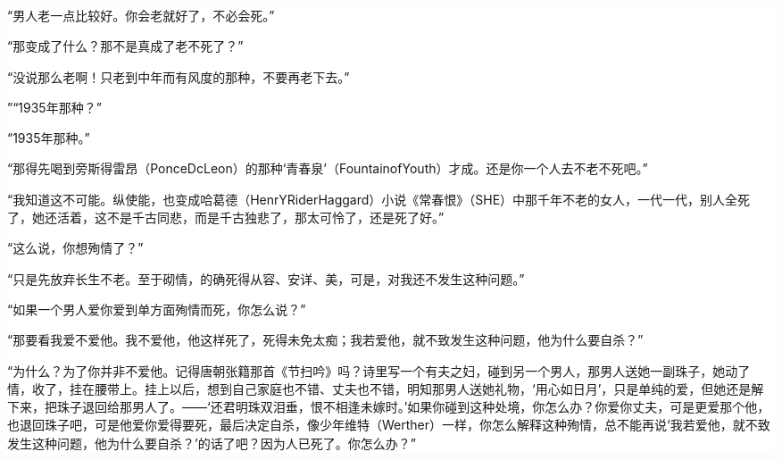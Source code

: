 “男人老一点比较好。你会老就好了，不必会死。”

“那变成了什么？那不是真成了老不死了？”

“没说那么老啊！只老到中年而有风度的那种，不要再老下去。”

”“1935年那种？”

“1935年那种。”

“那得先喝到旁斯得雷昂（PonceDcLeon）的那种‘青春泉’（FountainofYouth）才成。还是你一个人去不老不死吧。”

“我知道这不可能。纵使能，也变成哈葛德（HenrYRiderHaggard）小说《常春恨》（SHE）中那千年不老的女人，一代一代，别人全死了，她还活着，这不是千古同悲，而是千古独悲了，那太可怜了，还是死了好。”

“这么说，你想殉情了？”

“只是先放弃长生不老。至于砌情，的确死得从容、安详、美，可是，对我还不发生这种问题。”

“如果一个男人爱你爱到单方面殉情而死，你怎么说？”

“那要看我爱不爱他。我不爱他，他这样死了，死得未免太痴；我若爱他，就不致发生这种问题，他为什么要自杀？”

“为什么？为了你并非不爱他。记得唐朝张籍那首《节扫吟》吗？诗里写一个有夫之妇，碰到另一个男人，那男人送她一副珠子，她动了情，收了，挂在腰带上。挂上以后，想到自己家庭也不错、丈夫也不错，明知那男人送她礼物，‘用心如日月’，只是单纯的爱，但她还是解下来，把珠子退回给那男人了。——‘还君明珠双泪垂，恨不相逢未嫁时。’如果你碰到这种处境，你怎么办？你爱你丈夫，可是更爱那个他，也退回珠子吧，可是他爱你爱得要死，最后决定自杀，像少年维特（Werther）一样，你怎么解释这种殉情，总不能再说‘我若爱他，就不致发生这种问题，他为什么要自杀？’的话了吧？因为人已死了。你怎么办？”

